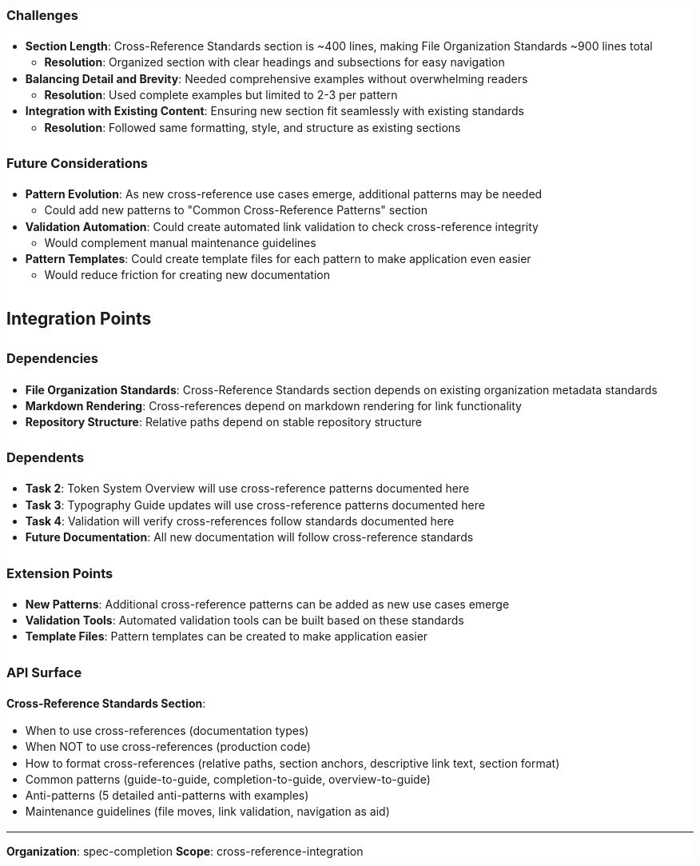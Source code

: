 ### Challenges

- **Section Length**: Cross-Reference Standards section is ~400 lines, making File Organization Standards ~900 lines total
  - **Resolution**: Organized section with clear headings and subsections for easy navigation
- **Balancing Detail and Brevity**: Needed comprehensive examples without overwhelming readers
  - **Resolution**: Used complete examples but limited to 2-3 per pattern
- **Integration with Existing Content**: Ensuring new section fit seamlessly with existing standards
  - **Resolution**: Followed same formatting, style, and structure as existing sections

### Future Considerations

- **Pattern Evolution**: As new cross-reference use cases emerge, additional patterns may be needed
  - Could add new patterns to "Common Cross-Reference Patterns" section
- **Validation Automation**: Could create automated link validation to check cross-reference integrity
  - Would complement manual maintenance guidelines
- **Pattern Templates**: Could create template files for each pattern to make application even easier
  - Would reduce friction for creating new documentation

## Integration Points

### Dependencies

- **File Organization Standards**: Cross-Reference Standards section depends on existing organization metadata standards
- **Markdown Rendering**: Cross-references depend on markdown rendering for link functionality
- **Repository Structure**: Relative paths depend on stable repository structure

### Dependents

- **Task 2**: Token System Overview will use cross-reference patterns documented here
- **Task 3**: Typography Guide updates will use cross-reference patterns documented here
- **Task 4**: Validation will verify cross-references follow standards documented here
- **Future Documentation**: All new documentation will follow cross-reference standards

### Extension Points

- **New Patterns**: Additional cross-reference patterns can be added as new use cases emerge
- **Validation Tools**: Automated validation tools can be built based on these standards
- **Template Files**: Pattern templates can be created to make application easier

### API Surface

**Cross-Reference Standards Section**:
- When to use cross-references (documentation types)
- When NOT to use cross-references (production code)
- How to format cross-references (relative paths, section anchors, descriptive link text, section format)
- Common patterns (guide-to-guide, completion-to-guide, overview-to-guide)
- Anti-patterns (5 detailed anti-patterns with examples)
- Maintenance guidelines (file moves, link validation, navigation as aid)

---

**Organization**: spec-completion
**Scope**: cross-reference-integration
